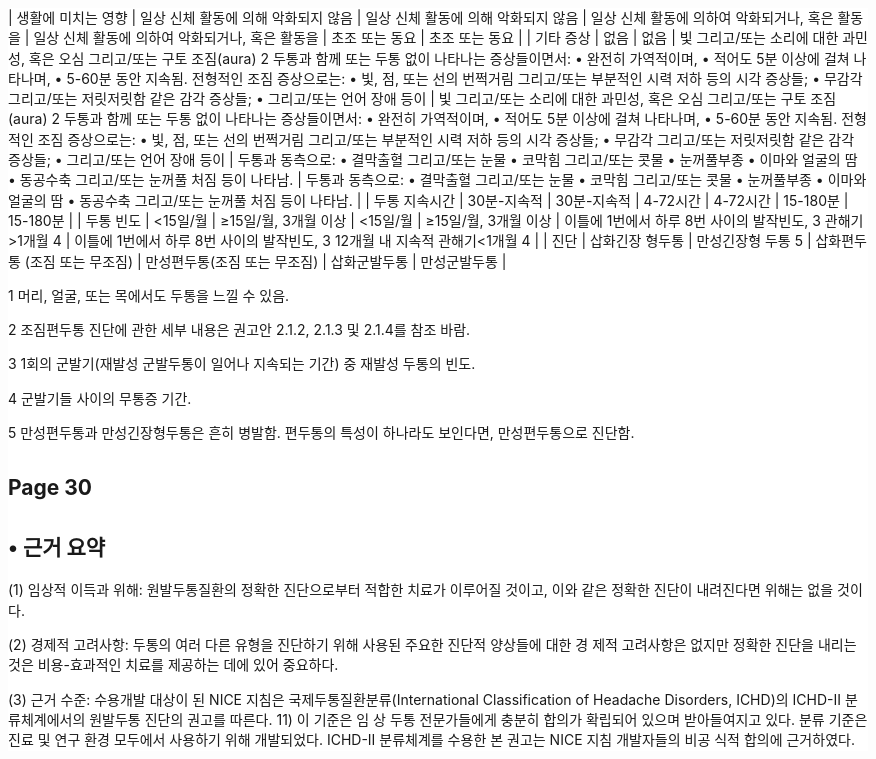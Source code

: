 | 생활에 미치는 영향 | 일상 신체 활동에 의해 악화되지 않음 | 일상 신체 활동에 의해 악화되지 않음 | 일상 신체 활동에 의하여 악화되거나, 혹은 활동을                                                                                                                                                                                                                                                                                                                                                   | 일상 신체 활동에 의하여 악화되거나, 혹은 활동을                                                                                                                                                                                                                                                                                                                                                   | 초조 또는 동요                                                                                                                                         | 초조 또는 동요                                                                                                                                         |
| 기타 증상          | 없음                                | 없음                                | 빛 그리고/또는 소리에 대한 과민성, 혹은 오심 그리고/또는 구토 조짐(aura) 2 두통과 함께 또는 두통 없이 나타나는 증상들이면서: • 완전히 가역적이며, • 적어도 5분 이상에 걸쳐 나타나며, • 5-60분 동안 지속됨. 전형적인 조짐 증상으로는: • 빛, 점, 또는 선의 번쩍거림 그리고/또는 부분적인 시력 저하 등의 시각 증상들; • 무감각 그리고/또는 저릿저릿함 같은 감각 증상들; • 그리고/또는 언어 장애 등이 | 빛 그리고/또는 소리에 대한 과민성, 혹은 오심 그리고/또는 구토 조짐(aura) 2 두통과 함께 또는 두통 없이 나타나는 증상들이면서: • 완전히 가역적이며, • 적어도 5분 이상에 걸쳐 나타나며, • 5-60분 동안 지속됨. 전형적인 조짐 증상으로는: • 빛, 점, 또는 선의 번쩍거림 그리고/또는 부분적인 시력 저하 등의 시각 증상들; • 무감각 그리고/또는 저릿저릿함 같은 감각 증상들; • 그리고/또는 언어 장애 등이 | 두통과 동측으로: • 결막출혈 그리고/또는 눈물 • 코막힘 그리고/또는 콧물 • 눈꺼풀부종 • 이마와 얼굴의 땀 • 동공수축 그리고/또는 눈꺼풀 처짐 등이 나타남. | 두통과 동측으로: • 결막출혈 그리고/또는 눈물 • 코막힘 그리고/또는 콧물 • 눈꺼풀부종 • 이마와 얼굴의 땀 • 동공수축 그리고/또는 눈꺼풀 처짐 등이 나타남. |
| 두통 지속시간      | 30분-지속적                         | 30분-지속적                         | 4-72시간                                                                                                                                                                                                                                                                                                                                                                                          | 4-72시간                                                                                                                                                                                                                                                                                                                                                                                          | 15-180분                                                                                                                                               | 15-180분                                                                                                                                               |
| 두통 빈도          | <15일/월                            | ≥15일/월, 3개월 이상                | <15일/월                                                                                                                                                                                                                                                                                                                                                                                          | ≥15일/월, 3개월 이상                                                                                                                                                                                                                                                                                                                                                                              | 이틀에 1번에서 하루 8번 사이의 발작빈도, 3 관해기>1개월 4                                                                                              | 이틀에 1번에서 하루 8번 사이의 발작빈도, 3 12개월 내 지속적 관해기<1개월 4                                                                             |
| 진단               | 삽화긴장 형두통                     | 만성긴장형 두통 5                   | 삽화편두통 (조짐 또는 무조짐)                                                                                                                                                                                                                                                                                                                                                                     | 만성편두통(조짐 또는 무조짐)                                                                                                                                                                                                                                                                                                                                                                      | 삽화군발두통                                                                                                                                           | 만성군발두통                                                                                                                                           |

1 머리, 얼굴, 또는 목에서도 두통을 느낄 수 있음.

2 조짐편두통 진단에 관한 세부 내용은 권고안 2.1.2, 2.1.3 및 2.1.4를 참조 바람.

3 1회의 군발기(재발성 군발두통이 일어나 지속되는 기간) 중 재발성 두통의 빈도.

4 군발기들 사이의 무통증 기간.

5 만성편두통과 만성긴장형두통은 흔히 병발함. 편두통의 특성이 하나라도 보인다면, 만성편두통으로 진단함.

## Page 30

## • 근거 요약

(1) 임상적 이득과 위해: 원발두통질환의 정확한 진단으로부터 적합한 치료가 이루어질 것이고, 이와 같은 정확한 진단이 내려진다면 위해는 없을 것이다.

(2) 경제적 고려사항: 두통의 여러 다른 유형을 진단하기 위해 사용된 주요한 진단적 양상들에 대한 경 제적 고려사항은 없지만 정확한 진단을 내리는 것은 비용-효과적인 치료를 제공하는 데에 있어 중요하다.

(3) 근거 수준: 수용개발 대상이 된 NICE 지침은 국제두통질환분류(International Classification of Headache Disorders, ICHD)의 ICHD-II 분류체계에서의 원발두통 진단의 권고를 따른다. 11)  이 기준은 임 상 두통 전문가들에게 충분히 합의가 확립되어 있으며 받아들여지고 있다. 분류 기준은 진료 및 연구 환경 모두에서 사용하기 위해 개발되었다. ICHD-II 분류체계를 수용한 본 권고는 NICE 지침 개발자들의 비공 식적 합의에 근거하였다.
